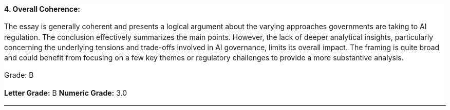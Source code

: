**4. Overall Coherence:**

The essay is generally coherent and presents a logical argument about the varying approaches governments are taking to AI regulation. The conclusion effectively summarizes the main points. However, the lack of deeper analytical insights, particularly concerning the underlying tensions and trade-offs involved in AI governance, limits its overall impact. The framing is quite broad and could benefit from focusing on a few key themes or regulatory challenges to provide a more substantive analysis.

Grade: B


**Letter Grade:** B
**Numeric Grade:** 3.0

---

